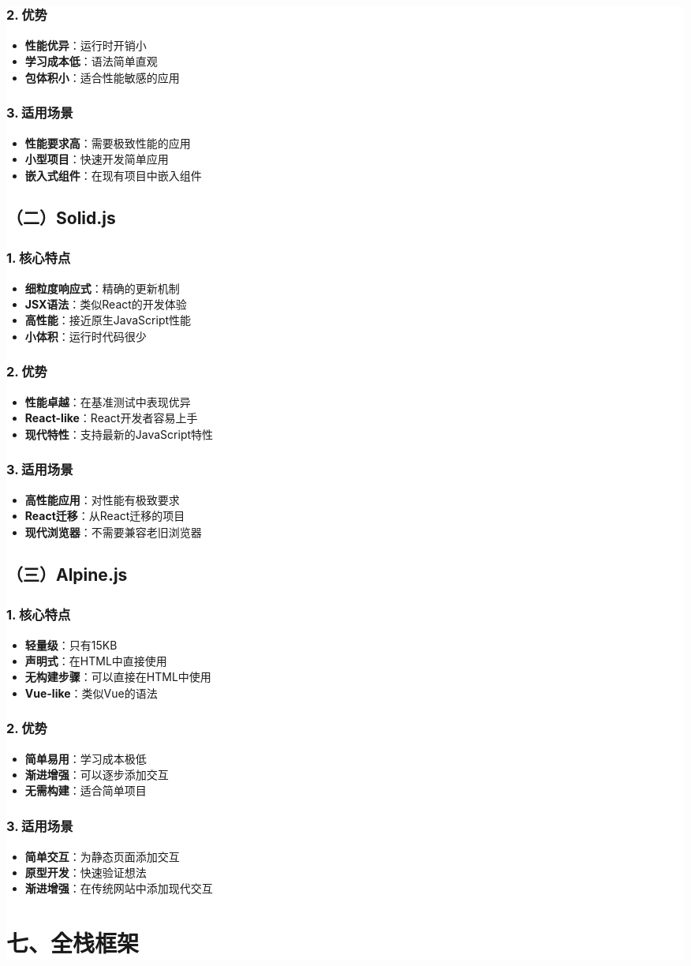 ### 2. 优势
- **性能优异**：运行时开销小
- **学习成本低**：语法简单直观
- **包体积小**：适合性能敏感的应用

### 3. 适用场景
- **性能要求高**：需要极致性能的应用
- **小型项目**：快速开发简单应用
- **嵌入式组件**：在现有项目中嵌入组件

## （二）Solid.js

### 1. 核心特点
- **细粒度响应式**：精确的更新机制
- **JSX语法**：类似React的开发体验
- **高性能**：接近原生JavaScript性能
- **小体积**：运行时代码很少

### 2. 优势
- **性能卓越**：在基准测试中表现优异
- **React-like**：React开发者容易上手
- **现代特性**：支持最新的JavaScript特性

### 3. 适用场景
- **高性能应用**：对性能有极致要求
- **React迁移**：从React迁移的项目
- **现代浏览器**：不需要兼容老旧浏览器

## （三）Alpine.js

### 1. 核心特点
- **轻量级**：只有15KB
- **声明式**：在HTML中直接使用
- **无构建步骤**：可以直接在HTML中使用
- **Vue-like**：类似Vue的语法

### 2. 优势
- **简单易用**：学习成本极低
- **渐进增强**：可以逐步添加交互
- **无需构建**：适合简单项目

### 3. 适用场景
- **简单交互**：为静态页面添加交互
- **原型开发**：快速验证想法
- **渐进增强**：在传统网站中添加现代交互

# 七、全栈框架
